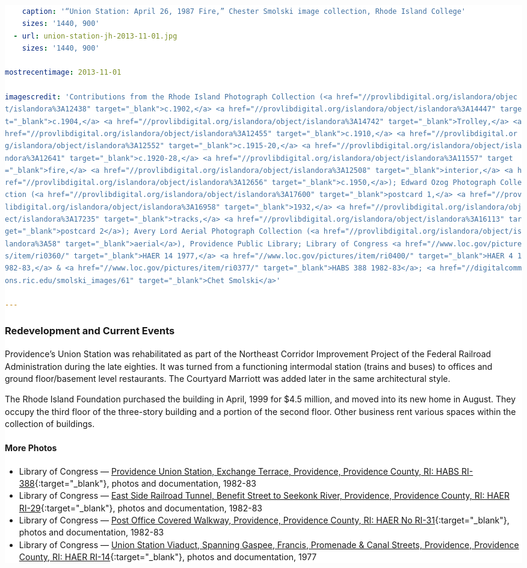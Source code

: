 ```yaml
    caption: '“Union Station: April 26, 1987 Fire,” Chester Smolski image collection, Rhode Island College'
    sizes: '1440, 900'
  - url: union-station-jh-2013-11-01.jpg
    sizes: '1440, 900'

mostrecentimage: 2013-11-01

imagescredit: 'Contributions from the Rhode Island Photograph Collection (<a href="//provlibdigital.org/islandora/object/islandora%3A12438" target="_blank">c.1902,</a> <a href="//provlibdigital.org/islandora/object/islandora%3A14447" target="_blank">c.1904,</a> <a href="//provlibdigital.org/islandora/object/islandora%3A14742" target="_blank">Trolley,</a> <a href="//provlibdigital.org/islandora/object/islandora%3A12455" target="_blank">c.1910,</a> <a href="//provlibdigital.org/islandora/object/islandora%3A12552" target="_blank">c.1915-20,</a> <a href="//provlibdigital.org/islandora/object/islandora%3A12641" target="_blank">c.1920-28,</a> <a href="//provlibdigital.org/islandora/object/islandora%3A11557" target="_blank">fire,</a> <a href="//provlibdigital.org/islandora/object/islandora%3A12508" target="_blank">interior,</a> <a href="//provlibdigital.org/islandora/object/islandora%3A12656" target="_blank">c.1950,</a>); Edward Ozog Photograph Collection (<a href="//provlibdigital.org/islandora/object/islandora%3A17600" target="_blank">postcard 1,</a> <a href="//provlibdigital.org/islandora/object/islandora%3A16958" target="_blank">1932,</a> <a href="//provlibdigital.org/islandora/object/islandora%3A17235" target="_blank">tracks,</a> <a href="//provlibdigital.org/islandora/object/islandora%3A16113" target="_blank">postcard 2</a>); Avery Lord Aerial Photograph Collection (<a href="//provlibdigital.org/islandora/object/islandora%3A58" target="_blank">aerial</a>), Providence Public Library; Library of Congress <a href="//www.loc.gov/pictures/item/ri0360/" target="_blank">HAER 14 1977,</a> <a href="//www.loc.gov/pictures/item/ri0400/" target="_blank">HAER 4 1982-83,</a> & <a href="//www.loc.gov/pictures/item/ri0377/" target="_blank">HABS 388 1982-83</a>; <a href="//digitalcommons.ric.edu/smolski_images/61" target="_blank">Chet Smolski</a>'

---
```


### Redevelopment and Current Events

Providence’s Union Station was rehabilitated as part of the Northeast Corridor Improvement Project of the Federal Railroad Administration during the late eighties. It was turned from a functioning intermodal station (trains and buses) to offices and ground floor/basement level restaurants. The Courtyard Marriott was added later in the same architectural style.

The Rhode Island Foundation purchased the building in April, 1999 for $4.5 million, and moved into its new home in August. They occupy the third floor of the three-story building and a portion of the second floor. Other business rent various spaces within the collection of buildings.

#### More Photos

+ Library of Congress — [Providence Union Station, Exchange Terrace, Providence, Providence County, RI: HABS RI-388](//www.loc.gov/pictures/item/ri0377/){:target="_blank"}, photos and documentation, 1982-83
+ Library of Congress — [East Side Railroad Tunnel, Benefit Street to Seekonk River, Providence, Providence County, RI: HAER RI-29](//www.loc.gov/pictures/item/ri0396/){:target="_blank"}, photos and documentation, 1982-83
+ Library of Congress — [Post Office Covered Walkway, Providence, Providence County, RI: HAER No RI-31](//www.loc.gov/pictures/item/ri0398/){:target="_blank"}, photos and documentation, 1982-83
+ Library of Congress — [Union Station Viaduct, Spanning Gaspee, Francis, Promenade & Canal Streets, Providence, Providence County, RI: HAER RI-14](//www.loc.gov/pictures/collection/hh/item/ri0360/){:target="_blank"}, photos and documentation, 1977
